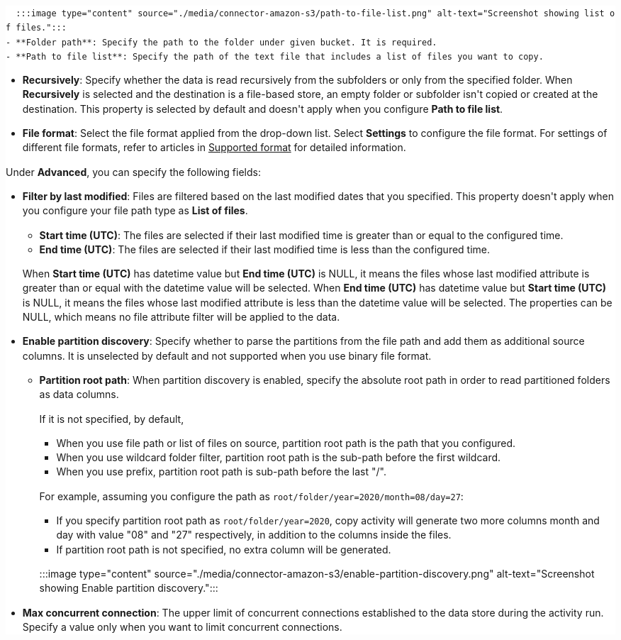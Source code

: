       :::image type="content" source="./media/connector-amazon-s3/path-to-file-list.png" alt-text="Screenshot showing list of files.":::
    - **Folder path**: Specify the path to the folder under given bucket. It is required.
    - **Path to file list**: Specify the path of the text file that includes a list of files you want to copy.

- **Recursively**: Specify whether the data is read recursively from the subfolders or only from the specified folder. When **Recursively** is selected and the destination is a file-based store, an empty folder or subfolder isn't copied or created at the destination. This property is selected by default and doesn't apply when you configure **Path to file list**.

- **File format**: Select the file format applied from the drop-down list. Select **Settings** to configure the file format. For settings of different file formats, refer to articles in [Supported format](#supported-format) for detailed information.

Under **Advanced**, you can specify the following fields:

- **Filter by last modified**: Files are filtered based on the last modified dates that you specified. This property doesn't apply when you configure your file path type as **List of files**.
  - **Start time (UTC)**: The files are selected if their last modified time is greater than or equal to the configured time.
  - **End time (UTC)**: The files are selected if their last modified time is less than the configured time.

  When **Start time (UTC)** has datetime value but **End time (UTC)** is NULL, it means the files whose last modified attribute is greater than or equal with the datetime value will be selected. When **End time (UTC)** has datetime value but **Start time (UTC)** is NULL, it means the files whose last modified attribute is less than the datetime value will be selected. The properties can be NULL, which means no file attribute filter will be applied to the data.

- **Enable partition discovery**: Specify whether to parse the partitions from the file path and add them as additional source columns. It is unselected by default and not supported when you use binary file format.

  - **Partition root path**: When partition discovery is enabled, specify the absolute root path in order to read partitioned folders as data columns.

    If it is not specified, by default,
    - When you use file path or list of files on source, partition root path is the path that you configured.
    - When you use wildcard folder filter, partition root path is the sub-path before the first wildcard.
    - When you use prefix, partition root path is sub-path before the last "/".

    For example, assuming you configure the path as `root/folder/year=2020/month=08/day=27`:

    - If you specify partition root path as `root/folder/year=2020`, copy activity will generate two more columns month and day with value "08" and "27" respectively, in addition to the columns inside the files.
    - If partition root path is not specified, no extra column will be generated.

    :::image type="content" source="./media/connector-amazon-s3/enable-partition-discovery.png" alt-text="Screenshot showing Enable partition discovery.":::

- **Max concurrent connection**: The upper limit of concurrent connections established to the data store during the activity run. Specify a value only when you want to limit concurrent connections.
